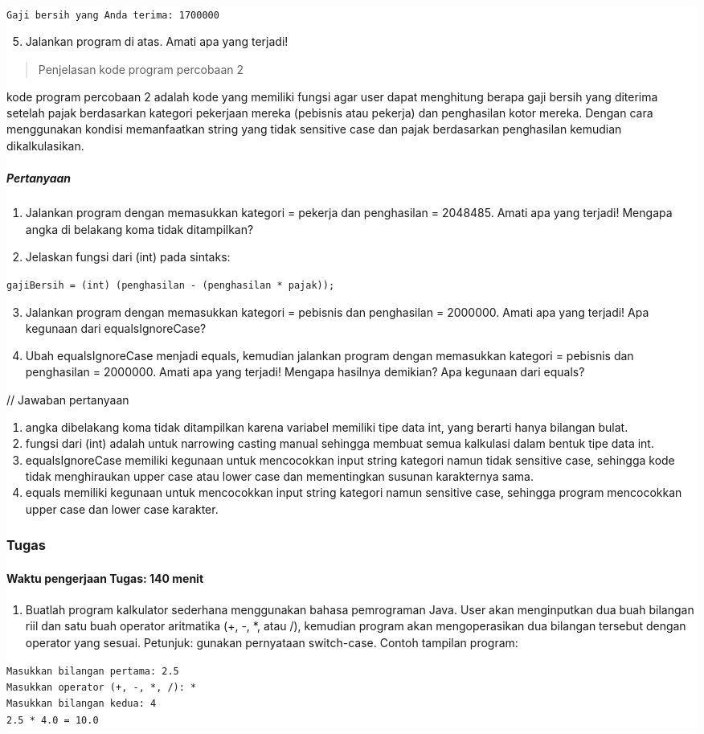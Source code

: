     Gaji bersih yang Anda terima: 1700000


5. Jalankan program di atas. Amati apa yang terjadi!

> Penjelasan kode program percobaan 2

kode program percobaan 2 adalah kode yang memiliki fungsi agar user dapat menghitung berapa gaji bersih yang diterima setelah pajak berdasarkan kategori pekerjaan mereka (pebisnis atau pekerja) dan penghasilan kotor mereka. Dengan cara menggunakan kondisi memanfaatkan string yang tidak sensitive case dan pajak berdasarkan penghasilan kemudian dikalkulasikan.

##### Pertanyaan

1. Jalankan program dengan memasukkan kategori = pekerja dan penghasilan = 2048485. Amati apa yang terjadi! Mengapa angka di belakang koma tidak ditampilkan?

2. Jelaskan fungsi dari (int) pada sintaks:
```
gajiBersih = (int) (penghasilan - (penghasilan * pajak));
```

3.	Jalankan program dengan memasukkan kategori = pebisnis dan penghasilan = 2000000. Amati apa yang terjadi! Apa kegunaan dari equalsIgnoreCase?

4.	Ubah equalsIgnoreCase menjadi equals, kemudian jalankan program dengan memasukkan kategori = pebisnis dan penghasilan = 2000000. Amati apa yang terjadi! Mengapa hasilnya demikian? Apa kegunaan dari equals?

// Jawaban pertanyaan
1. angka dibelakang koma tidak ditampilkan karena variabel memiliki tipe data int, yang berarti hanya bilangan bulat.
2. fungsi dari (int) adalah untuk narrowing casting manual sehingga membuat semua kalkulasi dalam bentuk tipe data int.
3. equalsIgnoreCase memiliki kegunaan untuk mencocokkan input string kategori namun tidak sensitive case, sehingga kode tidak menghiraukan upper case atau lower case dan mementingkan susunan karakternya sama.
4. equals memiliki kegunaan untuk mencocokkan input string kategori namun sensitive case, sehingga program mencocokkan upper case dan lower case karakter.

### Tugas

#### Waktu pengerjaan Tugas: 140 menit

1. Buatlah program kalkulator sederhana menggunakan bahasa pemrograman Java. User akan menginputkan dua buah bilangan riil dan satu buah operator aritmatika (+, -, *, atau /), kemudian program akan mengoperasikan dua bilangan tersebut dengan operator yang sesuai. Petunjuk: gunakan pernyataan switch-case.
Contoh tampilan program:

```
Masukkan bilangan pertama: 2.5
Masukkan operator (+, -, *, /): *
Masukkan bilangan kedua: 4
2.5 * 4.0 = 10.0

```
